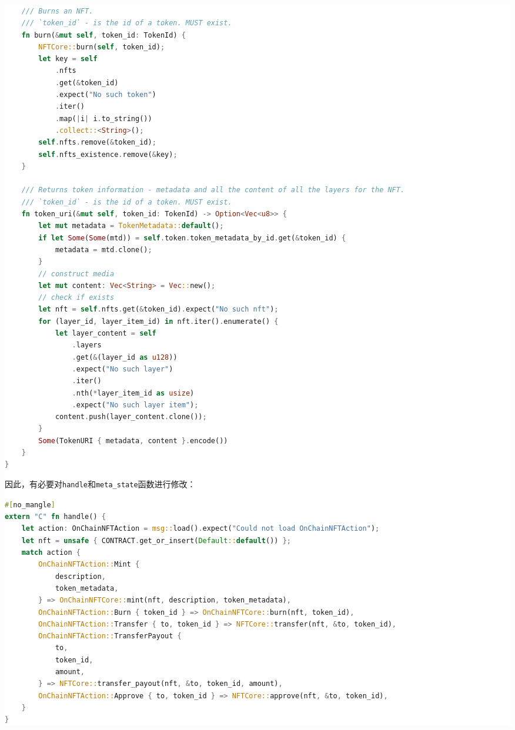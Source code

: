 ```rust
    /// Burns an NFT.
    /// `token_id` - is the id of a token. MUST exist.
    fn burn(&mut self, token_id: TokenId) {
        NFTCore::burn(self, token_id);
        let key = self
            .nfts
            .get(&token_id)
            .expect("No such token")
            .iter()
            .map(|i| i.to_string())
            .collect::<String>();
        self.nfts.remove(&token_id);
        self.nfts_existence.remove(&key);
    }

    /// Returns token information - metadata and all the content of all the layers for the NFT.
    /// `token_id` - is the id of a token. MUST exist.
    fn token_uri(&mut self, token_id: TokenId) -> Option<Vec<u8>> {
        let mut metadata = TokenMetadata::default();
        if let Some(Some(mtd)) = self.token.token_metadata_by_id.get(&token_id) {
            metadata = mtd.clone();
        }
        // construct media
        let mut content: Vec<String> = Vec::new();
        // check if exists
        let nft = self.nfts.get(&token_id).expect("No such nft");
        for (layer_id, layer_item_id) in nft.iter().enumerate() {
            let layer_content = self
                .layers
                .get(&(layer_id as u128))
                .expect("No such layer")
                .iter()
                .nth(*layer_item_id as usize)
                .expect("No such layer item");
            content.push(layer_content.clone());
        }
        Some(TokenURI { metadata, content }.encode())
    }
}
```

因此，有必要对`handle`和`meta_state`函数进行修改：

```rust
#[no_mangle]
extern "C" fn handle() {
    let action: OnChainNFTAction = msg::load().expect("Could not load OnChainNFTAction");
    let nft = unsafe { CONTRACT.get_or_insert(Default::default()) };
    match action {
        OnChainNFTAction::Mint {
            description,
            token_metadata,
        } => OnChainNFTCore::mint(nft, description, token_metadata),
        OnChainNFTAction::Burn { token_id } => OnChainNFTCore::burn(nft, token_id),
        OnChainNFTAction::Transfer { to, token_id } => NFTCore::transfer(nft, &to, token_id),
        OnChainNFTAction::TransferPayout {
            to,
            token_id,
            amount,
        } => NFTCore::transfer_payout(nft, &to, token_id, amount),
        OnChainNFTAction::Approve { to, token_id } => NFTCore::approve(nft, &to, token_id),
    }
}

```